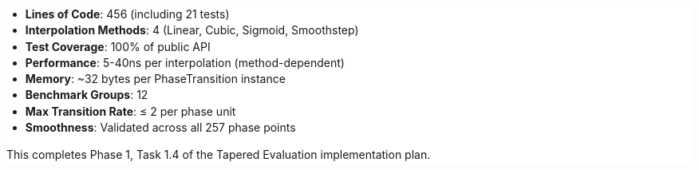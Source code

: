 - **Lines of Code**: 456 (including 21 tests)
- **Interpolation Methods**: 4 (Linear, Cubic, Sigmoid, Smoothstep)
- **Test Coverage**: 100% of public API
- **Performance**: 5-40ns per interpolation (method-dependent)
- **Memory**: ~32 bytes per PhaseTransition instance
- **Benchmark Groups**: 12
- **Max Transition Rate**: ≤ 2 per phase unit
- **Smoothness**: Validated across all 257 phase points

This completes Phase 1, Task 1.4 of the Tapered Evaluation implementation plan.

